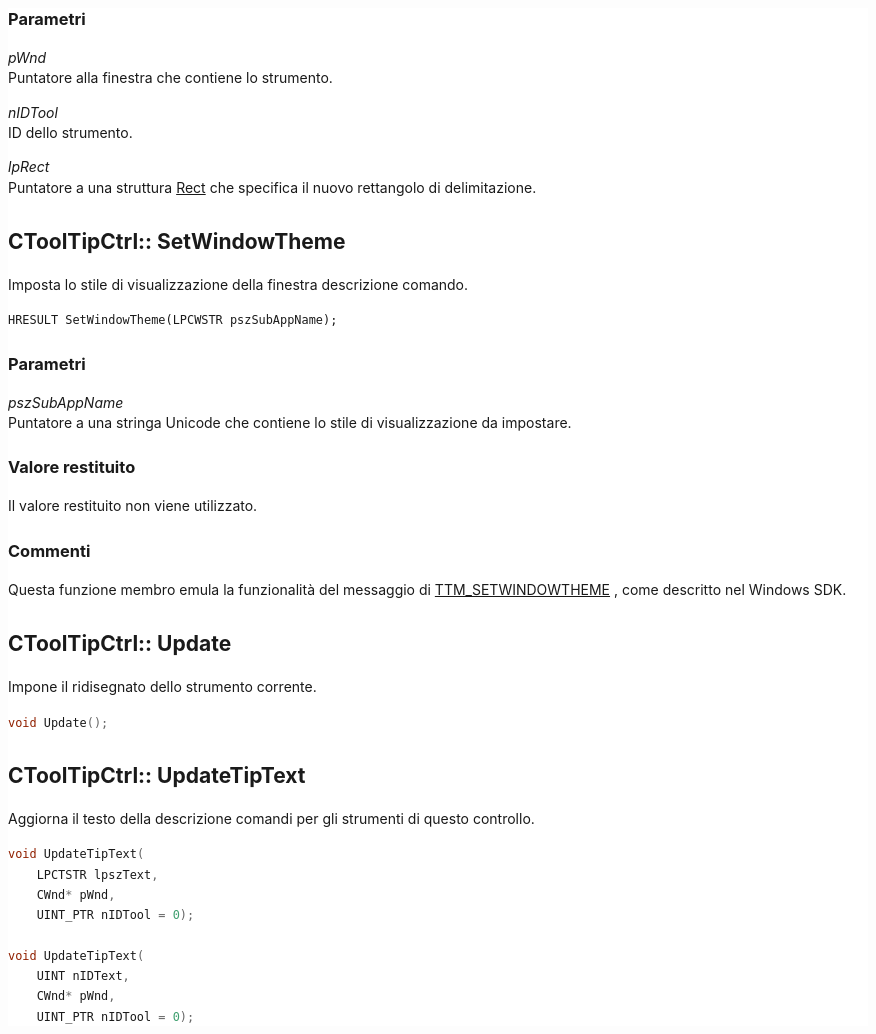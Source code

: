 ### <a name="parameters"></a>Parametri

*pWnd*<br/>
Puntatore alla finestra che contiene lo strumento.

*nIDTool*<br/>
ID dello strumento.

*lpRect*<br/>
Puntatore a una struttura [Rect](/windows/win32/api/windef/ns-windef-rect) che specifica il nuovo rettangolo di delimitazione.

## <a name="ctooltipctrlsetwindowtheme"></a><a name="setwindowtheme"></a> CToolTipCtrl:: SetWindowTheme

Imposta lo stile di visualizzazione della finestra descrizione comando.

```
HRESULT SetWindowTheme(LPCWSTR pszSubAppName);
```

### <a name="parameters"></a>Parametri

*pszSubAppName*<br/>
Puntatore a una stringa Unicode che contiene lo stile di visualizzazione da impostare.

### <a name="return-value"></a>Valore restituito

Il valore restituito non viene utilizzato.

### <a name="remarks"></a>Commenti

Questa funzione membro emula la funzionalità del messaggio di [TTM_SETWINDOWTHEME](/windows/win32/Controls/ttm-setwindowtheme) , come descritto nel Windows SDK.

## <a name="ctooltipctrlupdate"></a><a name="update"></a> CToolTipCtrl:: Update

Impone il ridisegnato dello strumento corrente.

```cpp
void Update();
```

## <a name="ctooltipctrlupdatetiptext"></a><a name="updatetiptext"></a> CToolTipCtrl:: UpdateTipText

Aggiorna il testo della descrizione comandi per gli strumenti di questo controllo.

```cpp
void UpdateTipText(
    LPCTSTR lpszText,
    CWnd* pWnd,
    UINT_PTR nIDTool = 0);

void UpdateTipText(
    UINT nIDText,
    CWnd* pWnd,
    UINT_PTR nIDTool = 0);
```

